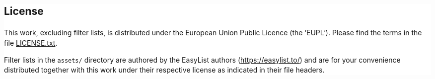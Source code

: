 ## License

This work, excluding filter lists, is distributed under the European Union Public Licence (the ‘EUPL’). Please find the terms in the file [LICENSE.txt](./LICENSE.txt).

Filter lists in the `assets/` directory are authored by the EasyList authors (<https://easylist.to/>) and are for your convenience distributed together with this work under their respective license as indicated in their file headers.
